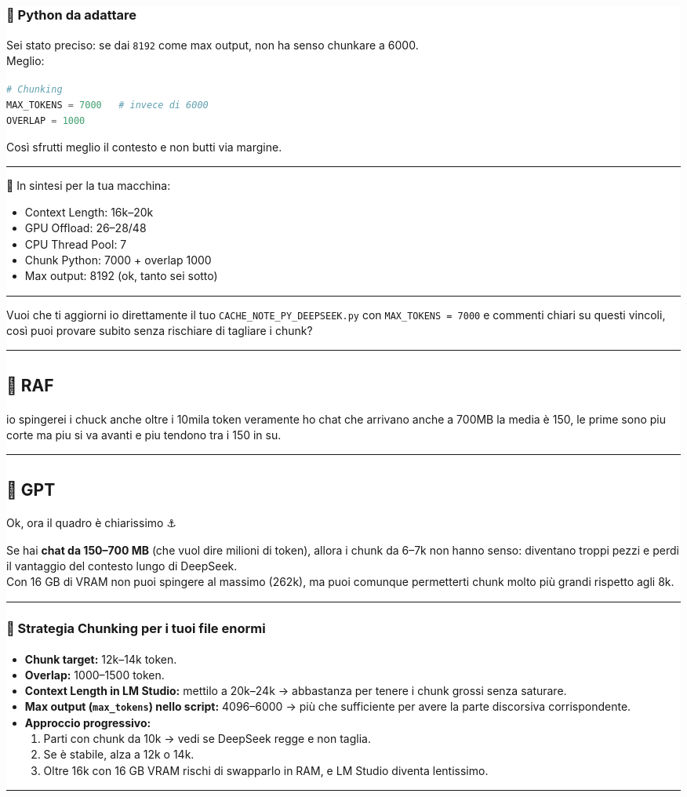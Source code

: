 
### 🔧 Python da adattare
Sei stato preciso: se dai `8192` come max output, non ha senso chunkare a 6000.  
Meglio:  

```python
# Chunking
MAX_TOKENS = 7000   # invece di 6000
OVERLAP = 1000
```

Così sfrutti meglio il contesto e non butti via margine.  

---

📌 In sintesi per la tua macchina:
- Context Length: 16k–20k  
- GPU Offload: 26–28/48  
- CPU Thread Pool: 7  
- Chunk Python: 7000 + overlap 1000  
- Max output: 8192 (ok, tanto sei sotto)  

---

Vuoi che ti aggiorni io direttamente il tuo `CACHE_NOTE_PY_DEEPSEEK.py` con `MAX_TOKENS = 7000` e commenti chiari su questi vincoli, così puoi provare subito senza rischiare di tagliare i chunk?

---

## 👤 **RAF**

io spingerei i chuck anche oltre i 10mila token veramente ho chat che arrivano anche a 700MB la media è 150, le prime sono piu corte ma piu si va avanti e piu tendono tra i 150 in su.

---

## 🤖 **GPT**

Ok, ora il quadro è chiarissimo ⚓  

Se hai **chat da 150–700 MB** (che vuol dire milioni di token), allora i chunk da 6–7k non hanno senso: diventano troppi pezzi e perdi il vantaggio del contesto lungo di DeepSeek.  
Con 16 GB di VRAM non puoi spingere al massimo (262k), ma puoi comunque permetterti chunk molto più grandi rispetto agli 8k.  

---

### 🔧 Strategia Chunking per i tuoi file enormi
- **Chunk target:** 12k–14k token.  
- **Overlap:** 1000–1500 token.  
- **Context Length in LM Studio:** mettilo a 20k–24k → abbastanza per tenere i chunk grossi senza saturare.  
- **Max output (`max_tokens`) nello script:** 4096–6000 → più che sufficiente per avere la parte discorsiva corrispondente.  
- **Approccio progressivo:**  
  1. Parti con chunk da 10k → vedi se DeepSeek regge e non taglia.  
  2. Se è stabile, alza a 12k o 14k.  
  3. Oltre 16k con 16 GB VRAM rischi di swapparlo in RAM, e LM Studio diventa lentissimo.  

---
